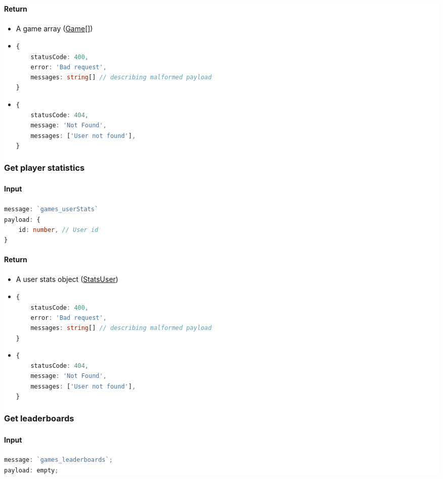 #### Return

-   A game array ([Game[]](#game))
-   ```typescript
    {
    	statusCode: 400,
    	error: 'Bad request',
    	messages: string[] // describing malformed payload
    }
    ```
-   ```typescript
    {
    	statusCode: 404,
    	message: 'Not Found',
    	messages: ['User not found'],
    }
    ```

### **Get player statistics**

#### Input

```typescript
message: `games_userStats`
payload: {
	id: number, // User id
}
```

#### Return

-   A user stats object ([StatsUser](#statsuser))
-   ```typescript
    {
    	statusCode: 400,
    	error: 'Bad request',
    	messages: string[] // describing malformed payload
    }
    ```
-   ```typescript
    {
    	statusCode: 404,
    	message: 'Not Found',
    	messages: ['User not found'],
    }
    ```

### **Get leaderboards**

#### Input

```typescript
message: `games_leaderboards`;
payload: empty;
```
